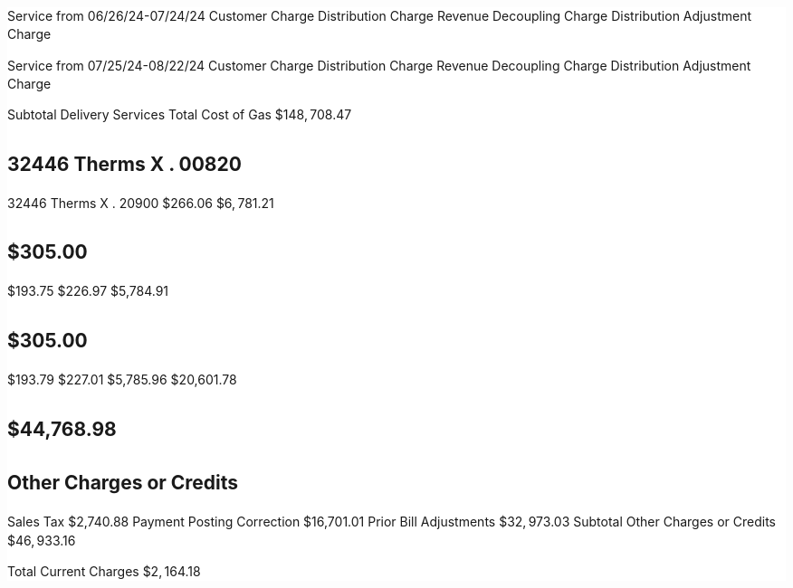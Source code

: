 Service from 06/26/24-07/24/24
Customer Charge
Distribution Charge
Revenue Decoupling Charge
Distribution Adjustment Charge

Service from 07/25/24-08/22/24
Customer Charge
Distribution Charge
Revenue Decoupling Charge
Distribution Adjustment Charge

Subtotal Delivery Services
Total Cost of Gas
$\$ 148,708.47$

## 32446 Therms X . 00820

32446 Therms X . 20900
$\$ 266.06$
$\$ 6,781.21$

## \$305.00

\$193.75
\$226.97
\$5,784.91

## \$305.00

\$193.79
\$227.01
\$5,785.96
\$20,601.78

## \$44,768.98

## Other Charges or Credits

Sales Tax
\$2,740.88
Payment Posting Correction
\$16,701.01
Prior Bill Adjustments
$\$ 32,973.03$
Subtotal Other Charges or Credits
$\$ 46,933.16$

Total Current Charges
$\$ 2,164.18$
